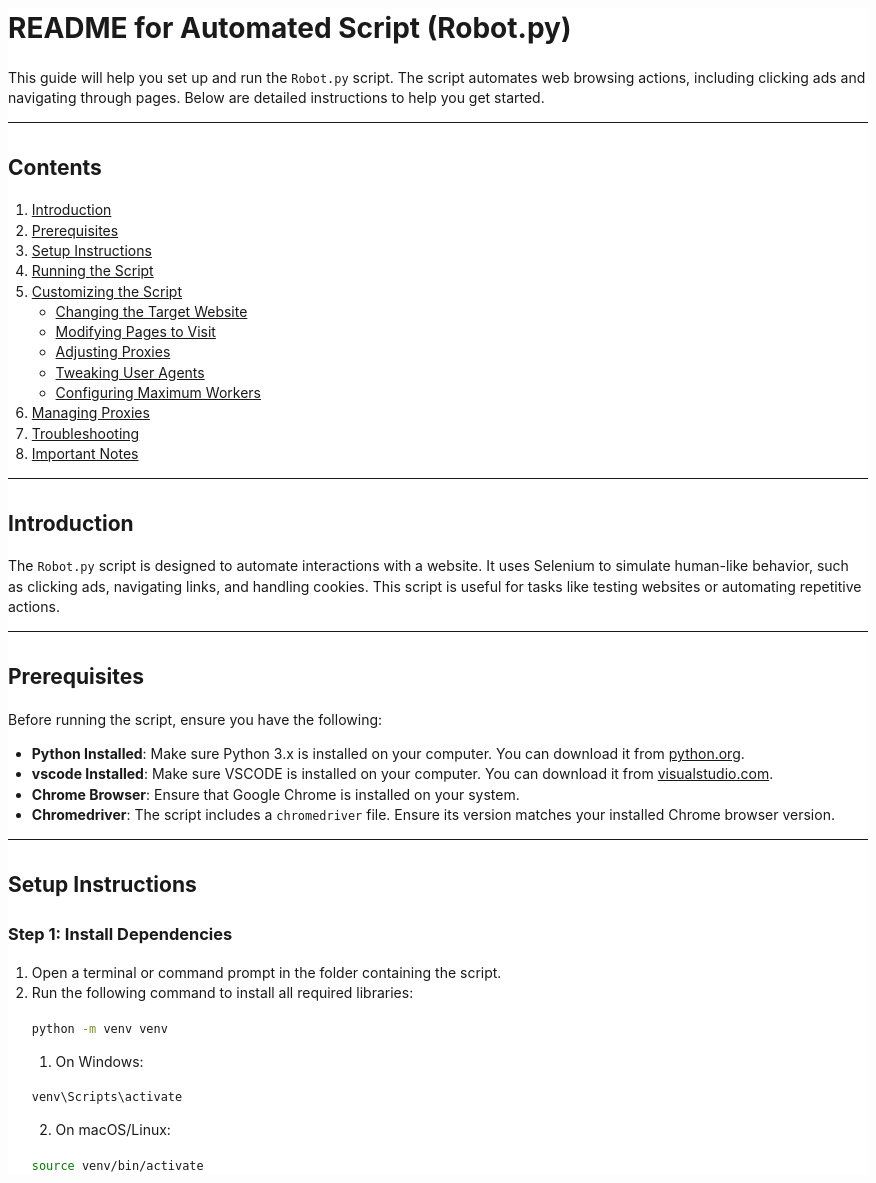 # README for Automated Script (Robot.py)

This guide will help you set up and run the `Robot.py` script. The script automates web browsing actions, including clicking ads and navigating through pages. Below are detailed instructions to help you get started.

---

## **Contents**
1. [Introduction](#introduction)
2. [Prerequisites](#prerequisites)
3. [Setup Instructions](#setup-instructions)
4. [Running the Script](#running-the-script)
5. [Customizing the Script](#customizing-the-script)
   - [Changing the Target Website](#changing-the-target-website)
   - [Modifying Pages to Visit](#modifying-pages-to-visit)
   - [Adjusting Proxies](#adjusting-proxies)
   - [Tweaking User Agents](#tweaking-user-agents)
   - [Configuring Maximum Workers](#configuring-maximum-workers)
6. [Managing Proxies](#managing-proxies)
7. [Troubleshooting](#troubleshooting)
8. [Important Notes](#important-notes)

---

## **Introduction**

The `Robot.py` script is designed to automate interactions with a website. It uses Selenium to simulate human-like behavior, such as clicking ads, navigating links, and handling cookies. This script is useful for tasks like testing websites or automating repetitive actions.

---

## **Prerequisites**

Before running the script, ensure you have the following:

- **Python Installed**: Make sure Python 3.x is installed on your computer. You can download it from [python.org](https://www.python.org/downloads/).
- **vscode Installed**: Make sure VSCODE is installed on your computer. You can download it from [visualstudio.com](https://code.visualstudio.com/download).
- **Chrome Browser**: Ensure that Google Chrome is installed on your system.
- **Chromedriver**: The script includes a `chromedriver` file. Ensure its version matches your installed Chrome browser version.

---

## **Setup Instructions**

### Step 1: Install Dependencies
1. Open a terminal or command prompt in the folder containing the script.
2. Run the following command to install all required libraries:
   ```bash
   python -m venv venv
   ```
   1. On Windows:
   ```bash
   venv\Scripts\activate
   ```
    2. On macOS/Linux:
   ```bash
   source venv/bin/activate
   ```